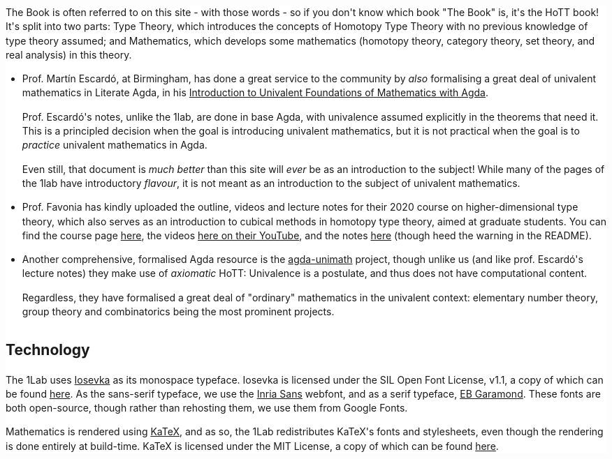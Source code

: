   The Book is often referred to on this site - with those words - so if
  you don't know which book "The Book" is, it's the HoTT book! It's
  split into two parts: Type Theory, which introduces the concepts of
  Homotopy Type Theory with no previous knowledge of type theory
  assumed; and Mathematics, which develops some mathematics (homotopy
  theory, category theory, set theory, and real analysis) in this theory.

[the HoTT Book]: https://homotopytypetheory.org/book

* Prof. Martín Escardó, at Birmingham, has done a great service to the
community by _also_ formalising a great deal of univalent mathematics in
Literate Agda, in his [Introduction to Univalent Foundations of
Mathematics with Agda].

  Prof. Escardó's notes, unlike the 1lab, are done in base Agda, with
  univalence assumed explicitly in the theorems that need it. This is a
  principled decision when the goal is introducing univalent
  mathematics, but it is not practical when the goal is to _practice_
  univalent mathematics in Agda.

  Even still, that document is _much better_ than this site will _ever_
  be as an introduction to the subject! While many of the pages of the
  1lab have introductory _flavour_, it is not meant as an introduction
  to the subject of univalent mathematics.

[Introduction to Univalent Foundations of Mathematics with Agda]: https://www.cs.bham.ac.uk/~mhe/HoTT-UF-in-Agda-Lecture-Notes/HoTT-UF-Agda.html

* Prof. Favonia has kindly uploaded the outline, videos and lecture
notes for their 2020 course on higher-dimensional type theory, which
also serves as an introduction to cubical methods in homotopy type
theory, aimed at graduate students. You can find the course page
[here](https://favonia.org/courses/hdtt2020/), the videos [here on their
YouTube](https://www.youtube.com/playlist?list=PL0OBHndHAAZrGQEkOZGyJu7S7KudAJ8M9),
and the notes [here](https://github.com/favonia/hdtt2020-notes/) (though
heed the warning in the README).

* Another comprehensive, formalised Agda resource is the [agda-unimath]
project, though unlike us (and like prof. Escardó's lecture notes) they
make use of _axiomatic_ HoTT: Univalence is a postulate, and thus does
not have computational content.

  Regardless, they have formalised a great deal of "ordinary"
  mathematics in the univalent context: elementary number theory, group
  theory and combinatorics being the most prominent projects.

[agda-unimath]: https://unimath.github.io/agda-unimath/

## Technology

The 1Lab uses [Iosevka](https://typeof.net/Iosevka/) as its monospace
typeface. Iosevka is licensed under the SIL Open Font License, v1.1, a
copy of which can be found [here](/static/licenses/LICENSE.Iosevka). As
the sans-serif typeface, we use the [Inria Sans] webfont, and as a serif
typeface, [EB Garamond]. These fonts are both open-source, though rather
than rehosting them, we use them from Google Fonts.

[Inria Sans]: https://fonts.google.com/specimen/Inria+Sans
[EB Garamond]: https://fonts.google.com/specimen/EB+Garamond

Mathematics is rendered using [KaTeX](https://katex.org), and as so, the
1Lab redistributes KaTeX's fonts and stylesheets, even though the
rendering is done entirely at build-time. KaTeX is licensed under the
MIT License, a copy of which can be found
[here](/static/licenses/LICENSE.KaTeX).


[HoTT book]: https://homotopytypetheory.org/book/
[universes]: agda://1Lab.Type
[identifications]: agda://1Lab.Path
[equivalences]: agda://1Lab.Equiv
[GitHub]: https://github.com/plt-amy/1lab
[Discord]: https://discord.gg/NvXkUVYcxV
[cccc]: https://github.com/plt-amy/1lab/blob/main/CODE_OF_CONDUCT.md
[universes]: agda://1Lab.Type
[paths]: agda://1Lab.Path
[equivalences]: agda://1Lab.Equiv
[glueing]: agda://1Lab.Univalence#Glue
[univalence]: agda://1Lab.Univalence#univalence
[frct]: https://www.jonmsterling.com/math/lectures/categorical-foundations.html